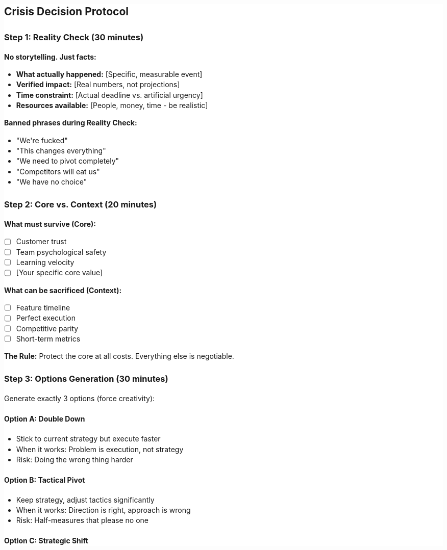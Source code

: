 
## Crisis Decision Protocol

### Step 1: Reality Check (30 minutes)

**No storytelling. Just facts:**

- **What actually happened:** [Specific, measurable event]
- **Verified impact:** [Real numbers, not projections]
- **Time constraint:** [Actual deadline vs. artificial urgency]
- **Resources available:** [People, money, time - be realistic]

**Banned phrases during Reality Check:**

- "We're fucked"
- "This changes everything"
- "We need to pivot completely"
- "Competitors will eat us"
- "We have no choice"

### Step 2: Core vs. Context (20 minutes)

**What must survive (Core):**

- [ ] Customer trust
- [ ] Team psychological safety
- [ ] Learning velocity
- [ ] [Your specific core value]

**What can be sacrificed (Context):**

- [ ] Feature timeline
- [ ] Perfect execution
- [ ] Competitive parity
- [ ] Short-term metrics

**The Rule:** Protect the core at all costs. Everything else is negotiable.

### Step 3: Options Generation (30 minutes)

Generate exactly 3 options (force creativity):

#### Option A: Double Down

- Stick to current strategy but execute faster
- When it works: Problem is execution, not strategy
- Risk: Doing the wrong thing harder

#### Option B: Tactical Pivot

- Keep strategy, adjust tactics significantly
- When it works: Direction is right, approach is wrong
- Risk: Half-measures that please no one

#### Option C: Strategic Shift
